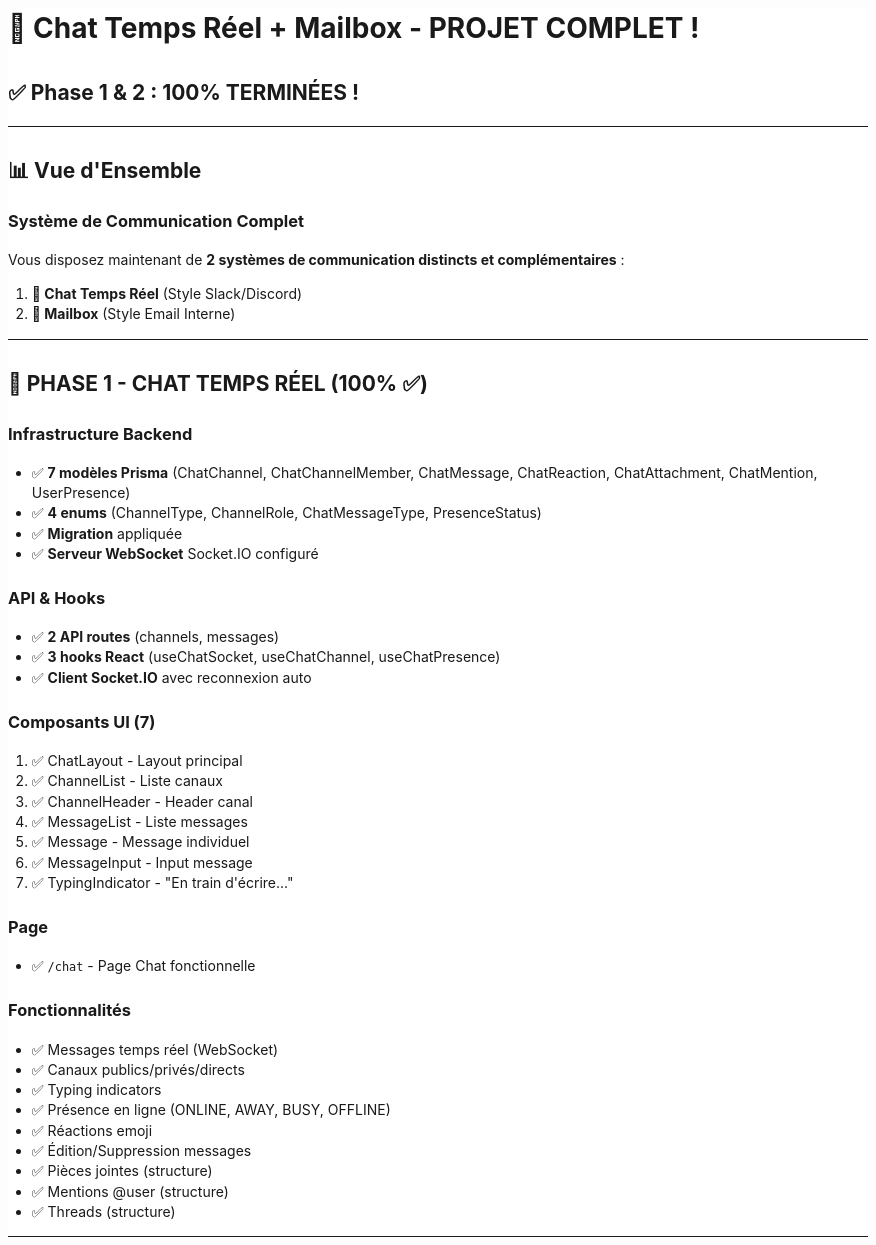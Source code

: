 # 🎉 Chat Temps Réel + Mailbox - PROJET COMPLET !

## ✅ Phase 1 & 2 : 100% TERMINÉES !

---

## 📊 Vue d'Ensemble

### Système de Communication Complet

Vous disposez maintenant de **2 systèmes de communication distincts et complémentaires** :

1. **💬 Chat Temps Réel** (Style Slack/Discord)
2. **📧 Mailbox** (Style Email Interne)

---

## 💬 PHASE 1 - CHAT TEMPS RÉEL (100% ✅)

### Infrastructure Backend

- ✅ **7 modèles Prisma** (ChatChannel, ChatChannelMember, ChatMessage, ChatReaction, ChatAttachment, ChatMention, UserPresence)
- ✅ **4 enums** (ChannelType, ChannelRole, ChatMessageType, PresenceStatus)
- ✅ **Migration** appliquée
- ✅ **Serveur WebSocket** Socket.IO configuré

### API & Hooks

- ✅ **2 API routes** (channels, messages)
- ✅ **3 hooks React** (useChatSocket, useChatChannel, useChatPresence)
- ✅ **Client Socket.IO** avec reconnexion auto

### Composants UI (7)

1. ✅ ChatLayout - Layout principal
2. ✅ ChannelList - Liste canaux
3. ✅ ChannelHeader - Header canal
4. ✅ MessageList - Liste messages
5. ✅ Message - Message individuel
6. ✅ MessageInput - Input message
7. ✅ TypingIndicator - "En train d'écrire..."

### Page

- ✅ `/chat` - Page Chat fonctionnelle

### Fonctionnalités

- ✅ Messages temps réel (WebSocket)
- ✅ Canaux publics/privés/directs
- ✅ Typing indicators
- ✅ Présence en ligne (ONLINE, AWAY, BUSY, OFFLINE)
- ✅ Réactions emoji
- ✅ Édition/Suppression messages
- ✅ Pièces jointes (structure)
- ✅ Mentions @user (structure)
- ✅ Threads (structure)

---